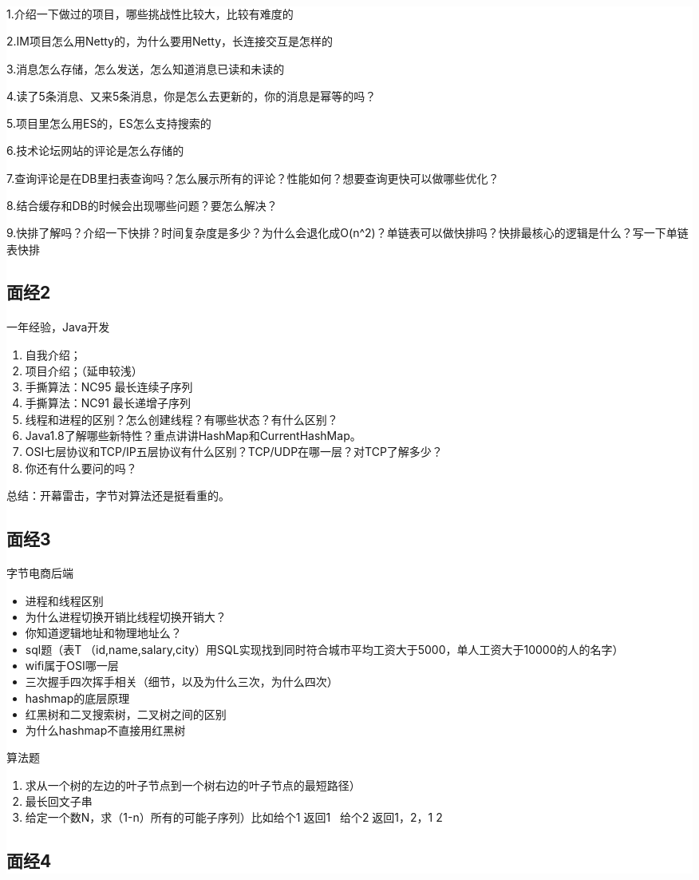 1.介绍一下做过的项目，哪些挑战性比较大，比较有难度的

2.IM项目怎么用Netty的，为什么要用Netty，长连接交互是怎样的

3.消息怎么存储，怎么发送，怎么知道消息已读和未读的

4.读了5条消息、又来5条消息，你是怎么去更新的，你的消息是幂等的吗？

5.项目里怎么用ES的，ES怎么支持搜索的

6.技术论坛网站的评论是怎么存储的

7.查询评论是在DB里扫表查询吗？怎么展示所有的评论？性能如何？想要查询更快可以做哪些优化？

8.结合缓存和DB的时候会出现哪些问题？要怎么解决？

9.快排了解吗？介绍一下快排？时间复杂度是多少？为什么会退化成O(n^2)？单链表可以做快排吗？快排最核心的逻辑是什么？写一下单链表快排

<a name="08f932d1"></a>
## 面经2

一年经验，Java开发

1. 自我介绍；
2. 项目介绍；（延申较浅）
3. 手撕算法：NC95 最长连续子序列
4. 手撕算法：NC91 最长递增子序列
5. 线程和进程的区别？怎么创建线程？有哪些状态？有什么区别？
6. Java1.8了解哪些新特性？重点讲讲HashMap和CurrentHashMap。
7. OSI七层协议和TCP/IP五层协议有什么区别？TCP/UDP在哪一层？对TCP了解多少？
8. 你还有什么要问的吗？

总结：开幕雷击，字节对算法还是挺看重的。

<a name="009ea113"></a>
## 面经3

字节电商后端

- 进程和线程区别
- 为什么进程切换开销比线程切换开销大？
- 你知道逻辑地址和物理地址么？
- sql题（表T （id,name,salary,city）用SQL实现找到同时符合城市平均工资大于5000，单人工资大于10000的人的名字）
- wifi属于OSI哪一层
- 三次握手四次挥手相关（细节，以及为什么三次，为什么四次）
- hashmap的底层原理
- 红黑树和二叉搜索树，二叉树之间的区别
- 为什么hashmap不直接用红黑树

算法题

1.  求从一个树的左边的叶子节点到一个树右边的叶子节点的最短路径） 
2.  最长回文子串 
3.  给定一个数N，求（1-n）所有的可能子序列）比如给个1 返回1   给个2 返回1，2，1 2 

<a name="ec0b768b"></a>
## 面经4
